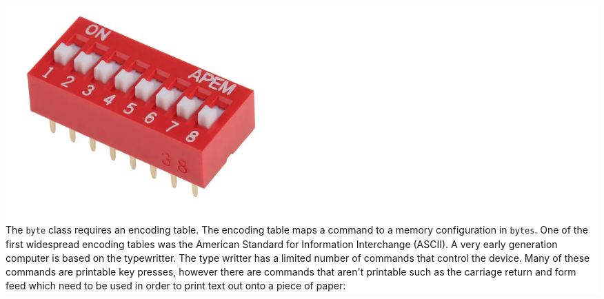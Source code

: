 <img src='./images/img_001.png' alt='img_001' width='400'/>

The `byte` class requires an encoding table. The encoding table maps a command to a memory configuration in `bytes`. One of the first widespread encoding tables was the American Standard for Information Interchange (ASCII). A very early generation computer is based on the typewritter. The type writter has a limited number of commands that control the device. Many of these commands are printable key presses, however there are commands that aren't printable such as the carriage return and form feed which need to be used in order to print text out onto a piece of paper:

